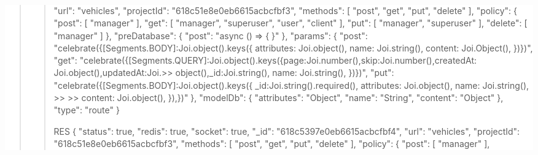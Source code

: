 >>    "url": "vehicles",
>>    "projectId": "618c51e8e0eb6615acbcfbf3",
>>    "methods": [
>>      "post",
>>      "get",
>>      "put",
>>			"delete"
>>    ],
>>    "policy": {
>>      "post": [
>>        "manager"
>>      ],
>>      "get": [
>>        "manager",
>>        "superuser",
>>        "user",
>>        "client"
>>      ],
>>      "put": [
>>        "manager",
>>        "superuser"
>>      ],
>>      "delete": [
>>        "manager"
>>      ]
>>    },
>>    "preDatabase": {
>>      "post": "async () => { }"
>>    },
>>   "params": {
>>      "post": "celebrate({[Segments.BODY]:Joi.object().keys({  attributes: Joi.object(),  name: Joi.string(), content: Joi.Object(), })})",
>>      "get": "celebrate({[Segments.QUERY]:Joi.object().keys({page:Joi.number(),skip:Joi.number(),createdAt:      Joi.object(),updatedAt:Joi.>>    object(),_id:Joi.string(), name: Joi.string(),  })})",
>>      "put": "celebrate({[Segments.BODY]:Joi.object().keys({ _id:Joi.string().required(),    attributes: Joi.object(), name: Joi.string(), >> >>      content: Joi.object(),  }),})"
>>    },
>>    "modelDb": {
>>      "attributes": "Object",
>>      "name": 		 	"String",
>>			"content": 		"Object"
>>    },
>>    "type": "route"
>>  }
>>
>> RES 
>>{
>>  "status": true,
>>  "redis": true,
>>  "socket": true,
>>  "_id": "618c5397e0eb6615acbcfbf4",
>>  "url": "vehicles",
>>  "projectId": "618c51e8e0eb6615acbcfbf3",
>>  "methods": [
>>    "post",
>>    "get",
>>    "put",
>>    "delete"
>>  ],
>>  "policy": {
>>    "post": [
>>      "manager"
>>    ],